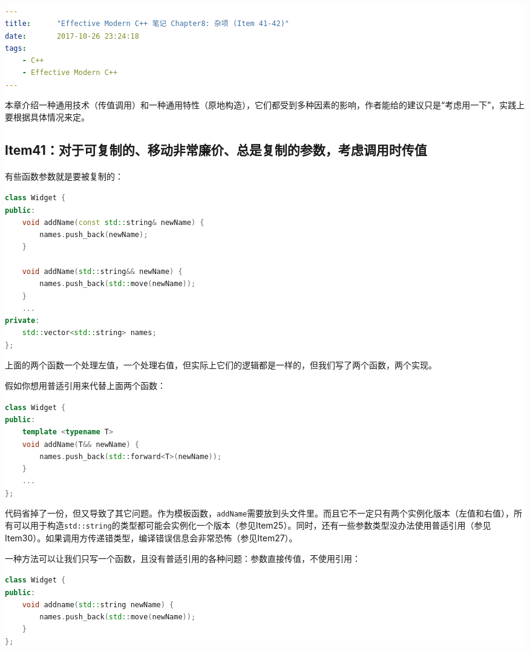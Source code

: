 ```yaml
---
title:      "Effective Modern C++ 笔记 Chapter8: 杂项 (Item 41-42)"
date:       2017-10-26 23:24:18
tags:
    - C++
    - Effective Modern C++
---
```


本章介绍一种通用技术（传值调用）和一种通用特性（原地构造），它们都受到多种因素的影响，作者能给的建议只是“考虑用一下”，实践上要根据具体情况来定。

## Item41：对于可复制的、移动非常廉价、总是复制的参数，考虑调用时传值

有些函数参数就是要被复制的：

```cpp
class Widget {
public:
    void addName(const std::string& newName) {
        names.push_back(newName);
    }

    void addName(std::string&& newName) {
        names.push_back(std::move(newName));
    }
    ...
private:
    std::vector<std::string> names;
};
```

上面的两个函数一个处理左值，一个处理右值，但实际上它们的逻辑都是一样的，但我们写了两个函数，两个实现。

假如你想用普适引用来代替上面两个函数：

```cpp
class Widget {
public:
    template <typename T>
    void addName(T&& newName) {
        names.push_back(std::forward<T>(newName));
    }
    ...
};
```

代码省掉了一份，但又导致了其它问题。作为模板函数，`addName`需要放到头文件里。而且它不一定只有两个实例化版本（左值和右值），所有可以用于构造`std::string`的类型都可能会实例化一个版本（参见Item25）。同时，还有一些参数类型没办法使用普适引用（参见Item30）。如果调用方传递错类型，编译错误信息会非常恐怖（参见Item27）。

一种方法可以让我们只写一个函数，且没有普适引用的各种问题：参数直接传值，不使用引用：

```cpp
class Widget {
public:
    void addname(std::string newName) {
        names.push_back(std::move(newName));
    }
};
```
